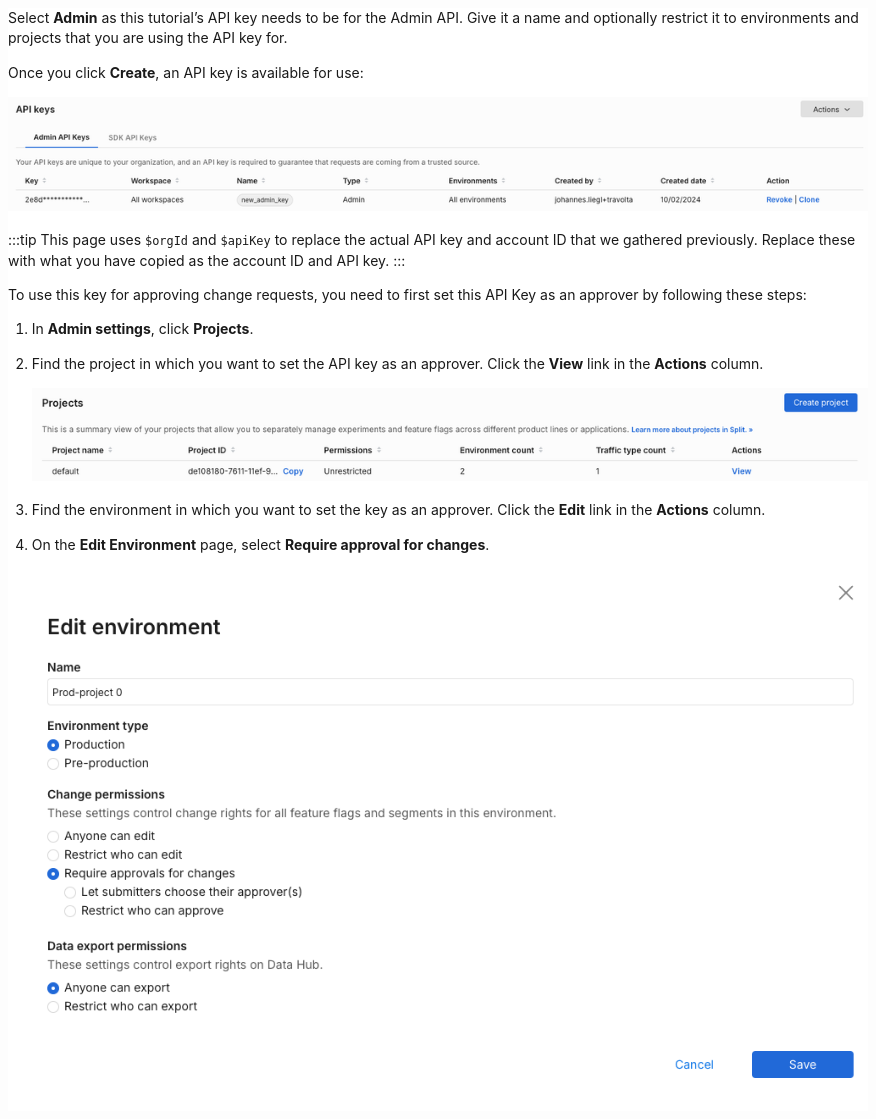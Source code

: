   Select **Admin** as this tutorial’s API key needs to be for the Admin API. Give it a name and optionally restrict it to environments and projects that you are using the API key for.

  Once you click **Create**, an API key is available for use:

  ![](./static/admin-keys.png)

:::tip
This page uses `$orgId` and `$apiKey` to replace the actual API key and account ID that we gathered previously. Replace these with what you have copied as the account ID and API key.
:::

To use this key for approving change requests, you need to first set this API Key as an approver by following these steps:

1. In **Admin settings**, click **Projects**.
1. Find the project in which you want to set the API key as an approver. Click the **View** link in the **Actions** column.
   
   ![](./static/projects.png)

1. Find the environment in which you want to set the key as an approver. Click the **Edit** link in the **Actions** column.
1. On the **Edit Environment** page, select **Require approval for changes**.

   ![](./static/edit-env.png)
